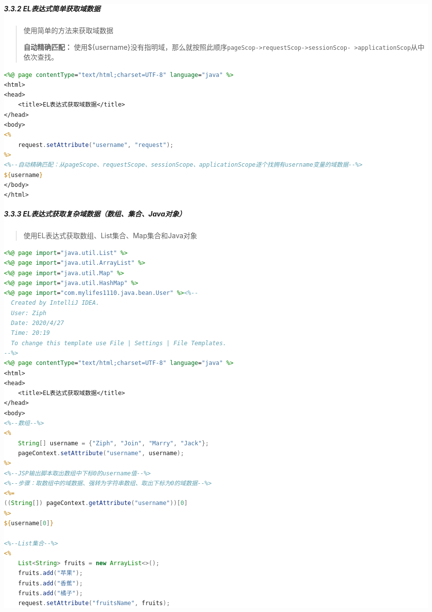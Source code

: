 

##### 3.3.2 EL表达式简单获取域数据

> 使用简单的方法来获取域数据
>
> **自动精确匹配：** 使用${username}没有指明域，那么就按照此顺序`pageScop->requestScop->sessionScop- >applicationScop`从中依次查找。

```jsp
<%@ page contentType="text/html;charset=UTF-8" language="java" %>
<html>
<head>
    <title>EL表达式获取域数据</title>
</head>
<body>
<%
    request.setAttribute("username", "request");
%>
<%--自动精确匹配：从pageScope、requestScope、sessionScope、applicationScope逐个找拥有username变量的域数据--%>
${username}
</body>
</html>
```



##### 3.3.3 EL表达式获取复杂域数据（数组、集合、Java对象）

> 使用EL表达式获取数组、List集合、Map集合和Java对象

```jsp
<%@ page import="java.util.List" %>
<%@ page import="java.util.ArrayList" %>
<%@ page import="java.util.Map" %>
<%@ page import="java.util.HashMap" %>
<%@ page import="com.mylifes1110.java.bean.User" %><%--
  Created by IntelliJ IDEA.
  User: Ziph
  Date: 2020/4/27
  Time: 20:19
  To change this template use File | Settings | File Templates.
--%>
<%@ page contentType="text/html;charset=UTF-8" language="java" %>
<html>
<head>
    <title>EL表达式获取域数据</title>
</head>
<body>
<%--数组--%>
<%
    String[] username = {"Ziph", "Join", "Marry", "Jack"};
    pageContext.setAttribute("username", username);
%>
<%--JSP输出脚本取出数组中下标0的username值--%>
<%--步骤：取数组中的域数据、强转为字符串数组、取出下标为0的域数据--%>
<%=
((String[]) pageContext.getAttribute("username"))[0]
%>
${username[0]}

<%--List集合--%>
<%
    List<String> fruits = new ArrayList<>();
    fruits.add("苹果");
    fruits.add("香蕉");
    fruits.add("橘子");
    request.setAttribute("fruitsName", fruits);
```
